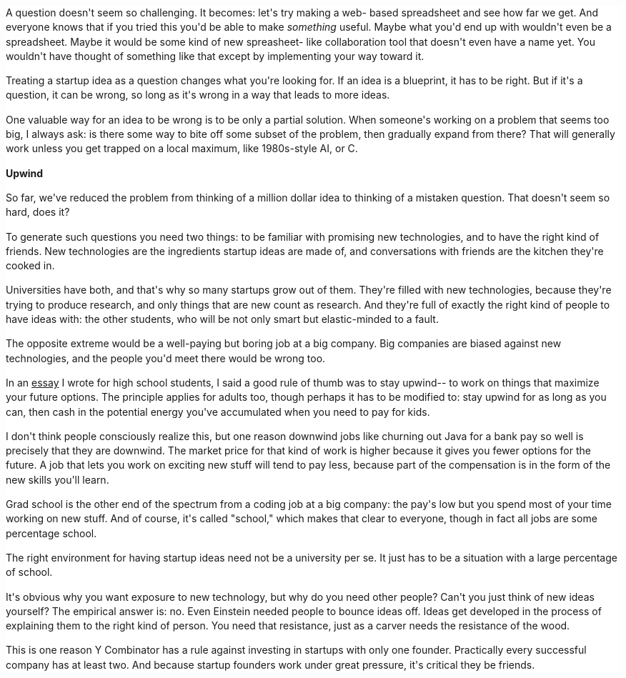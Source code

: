  A question doesn't seem so challenging. It becomes: let's try making a web- based spreadsheet and see how far we get. And everyone knows that if you tried this you'd be able to make _something_ useful. Maybe what you'd end up with wouldn't even be a spreadsheet. Maybe it would be some kind of new spreasheet- like collaboration tool that doesn't even have a name yet. You wouldn't have thought of something like that except by implementing your way toward it.   
  
 Treating a startup idea as a question changes what you're looking for. If an idea is a blueprint, it has to be right. But if it's a question, it can be wrong, so long as it's wrong in a way that leads to more ideas.   
  
 One valuable way for an idea to be wrong is to be only a partial solution. When someone's working on a problem that seems too big, I always ask: is there some way to bite off some subset of the problem, then gradually expand from there? That will generally work unless you get trapped on a local maximum, like 1980s-style AI, or C.   
  
  **Upwind**   
  
 So far, we've reduced the problem from thinking of a million dollar idea to thinking of a mistaken question. That doesn't seem so hard, does it?   
  
 To generate such questions you need two things: to be familiar with promising new technologies, and to have the right kind of friends. New technologies are the ingredients startup ideas are made of, and conversations with friends are the kitchen they're cooked in.   
  
 Universities have both, and that's why so many startups grow out of them. They're filled with new technologies, because they're trying to produce research, and only things that are new count as research. And they're full of exactly the right kind of people to have ideas with: the other students, who will be not only smart but elastic-minded to a fault.   
  
 The opposite extreme would be a well-paying but boring job at a big company. Big companies are biased against new technologies, and the people you'd meet there would be wrong too.   
  
 In an [essay](hs.html) I wrote for high school students, I said a good rule of thumb was to stay upwind-- to work on things that maximize your future options. The principle applies for adults too, though perhaps it has to be modified to: stay upwind for as long as you can, then cash in the potential energy you've accumulated when you need to pay for kids.   
  
 I don't think people consciously realize this, but one reason downwind jobs like churning out Java for a bank pay so well is precisely that they are downwind. The market price for that kind of work is higher because it gives you fewer options for the future. A job that lets you work on exciting new stuff will tend to pay less, because part of the compensation is in the form of the new skills you'll learn.   
  
 Grad school is the other end of the spectrum from a coding job at a big company: the pay's low but you spend most of your time working on new stuff. And of course, it's called "school," which makes that clear to everyone, though in fact all jobs are some percentage school.   
  
 The right environment for having startup ideas need not be a university per se. It just has to be a situation with a large percentage of school.   
  
 It's obvious why you want exposure to new technology, but why do you need other people? Can't you just think of new ideas yourself? The empirical answer is: no. Even Einstein needed people to bounce ideas off. Ideas get developed in the process of explaining them to the right kind of person. You need that resistance, just as a carver needs the resistance of the wood.   
  
 This is one reason Y Combinator has a rule against investing in startups with only one founder. Practically every successful company has at least two. And because startup founders work under great pressure, it's critical they be friends.   
  